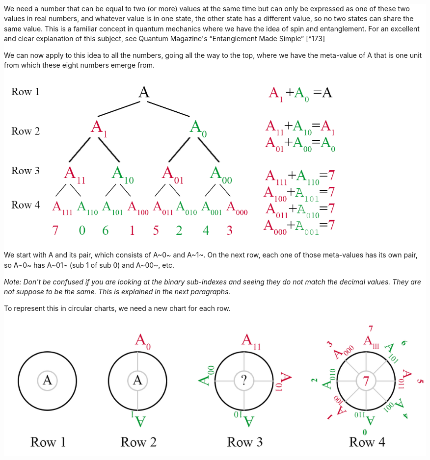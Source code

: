 We need a number that can be equal to two (or more) values at the same time but can only be expressed as one of these two values in real numbers, and whatever value is in one state, the other state has a different value, so no two states can share the same value. This is a familiar concept in quantum mechanics where we have the idea of spin and entanglement.  For an excellent and clear explanation of this subject, see Quantum Magazine's &ldquo;Entanglement Made Simple&rdquo; [^173]

We can now apply to this idea to all the numbers, going all the way to the top, where we have the meta-value of A that is one unit from which these eight numbers emerge from. 

<img src="../Images/numbers-1.3.png" style="width:80%" />

We start with A and its pair, which consists of A~0~ and A~1~.  On the next row, each one of those meta-values has its own pair, so A~0~ has A~01~ (sub 1 of sub 0) and A~00~, etc.  

*Note: Don't be confused if you are looking at the binary sub-indexes and seeing they do not match the decimal values. They are not suppose to be the same. This is explained in the next paragraphs.*

 To represent this in circular charts, we need a new chart for each row.

<img src="../Images/numbers-1.4.png" style="width:100%" />

